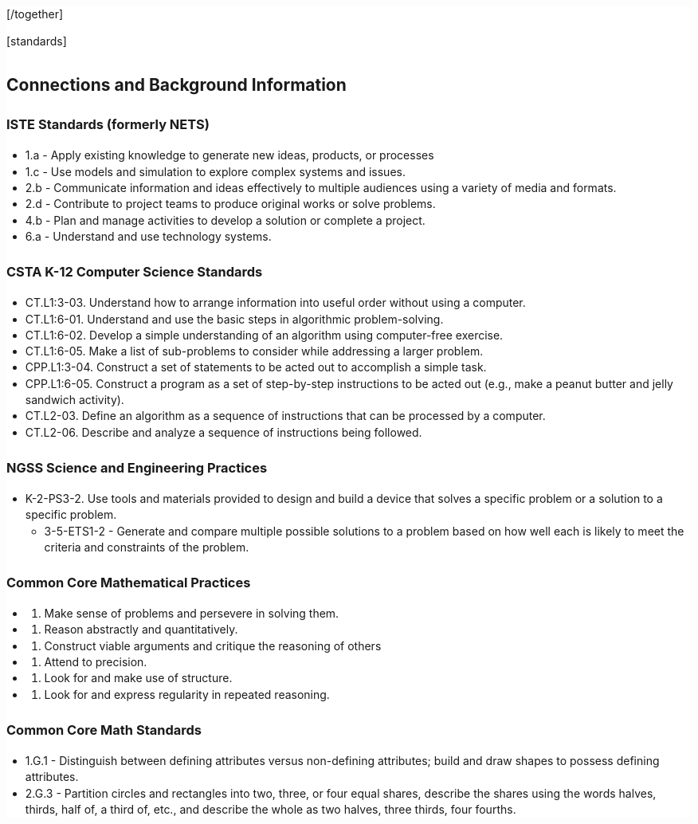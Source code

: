 [/together]

[standards]

## Connections and Background Information

### ISTE Standards (formerly NETS)

  * 1.a - Apply existing knowledge to generate new ideas, products, or processes 
  * 1.c - Use models and simulation to explore complex systems and issues. 
  * 2.b - Communicate information and ideas effectively to multiple audiences using a variety of media and formats.
  * 2.d - Contribute to project teams to produce original works or solve problems.
  * 4.b - Plan and manage activities to develop a solution or complete a project.
  * 6.a - Understand and use technology systems.

### CSTA K-12 Computer Science Standards

  * CT.L1:3-03. Understand how to arrange information into useful order without using a computer.
  * CT.L1:6-01. Understand and use the basic steps in algorithmic problem-solving.
  * CT.L1:6-02. Develop a simple understanding of an algorithm using computer-free exercise.
  * CT.L1:6-05. Make a list of sub-problems to consider while addressing a larger problem.
  * CPP.L1:3-04. Construct a set of statements to be acted out to accomplish a simple task. 
  * CPP.L1:6-05. Construct a program as a set of step-by-step instructions to be acted out (e.g., make a peanut butter and jelly sandwich activity).
  * CT.L2-03. Define an algorithm as a sequence of instructions that can be processed by a computer.
  * CT.L2-06. Describe and analyze a sequence of instructions being followed.

### NGSS Science and Engineering Practices

  * K-2-PS3-2. Use tools and materials provided to design and build a device that solves a specific problem or a solution to a specific problem. 
      * 3-5-ETS1-2 - Generate and compare multiple possible solutions to a problem based on how well each is likely to meet the criteria and constraints of the problem. 

### Common Core Mathematical Practices

  *   1. Make sense of problems and persevere in solving them.
  *   1. Reason abstractly and quantitatively.
  *   1. Construct viable arguments and critique the reasoning of others
  *   1. Attend to precision.
  *   1. Look for and make use of structure.
  *   1. Look for and express regularity in repeated reasoning. 

### Common Core Math Standards

  * 1.G.1 - Distinguish between defining attributes versus non-defining attributes; build and draw shapes to possess defining attributes.
  * 2.G.3 - Partition circles and rectangles into two, three, or four equal shares, describe the shares using the words halves, thirds, half of, a third of, etc., and describe the whole as two halves, three thirds, four fourths.
